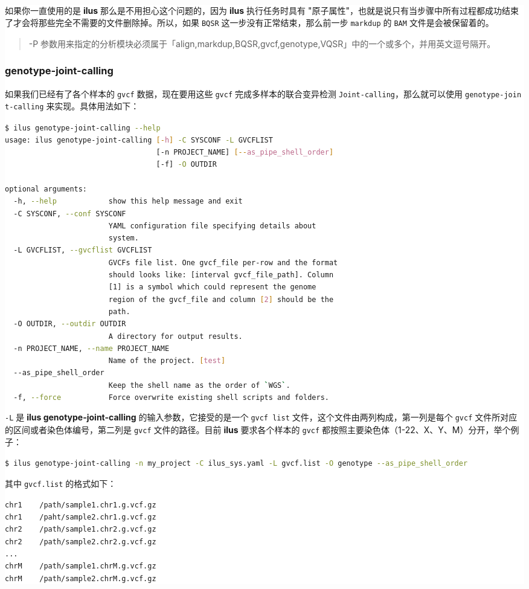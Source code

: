 如果你一直使用的是 **ilus** 那么是不用担心这个问题的，因为 **ilus** 执行任务时具有 "原子属性"，也就是说只有当步骤中所有过程都成功结束了才会将那些完全不需要的文件删除掉。所以，如果 `BQSR` 这一步没有正常结束，那么前一步 `markdup` 的 `BAM` 文件是会被保留着的。

> -P
> 参数用来指定的分析模块必须属于「align,markdup,BQSR,gvcf,genotype,VQSR」中的一个或多个，并用英文逗号隔开。

### genotype-joint-calling

如果我们已经有了各个样本的 `gvcf` 数据，现在要用这些 `gvcf` 完成多样本的联合变异检测 `Joint-calling`，那么就可以使用
`genotype-joint-calling` 来实现。具体用法如下：

```bash
$ ilus genotype-joint-calling --help
usage: ilus genotype-joint-calling [-h] -C SYSCONF -L GVCFLIST
                                   [-n PROJECT_NAME] [--as_pipe_shell_order]
                                   [-f] -O OUTDIR

optional arguments:
  -h, --help            show this help message and exit
  -C SYSCONF, --conf SYSCONF
                        YAML configuration file specifying details about
                        system.
  -L GVCFLIST, --gvcflist GVCFLIST
                        GVCFs file list. One gvcf_file per-row and the format
                        should looks like: [interval gvcf_file_path]. Column
                        [1] is a symbol which could represent the genome
                        region of the gvcf_file and column [2] should be the
                        path.
  -O OUTDIR, --outdir OUTDIR
                        A directory for output results.
  -n PROJECT_NAME, --name PROJECT_NAME
                        Name of the project. [test]
  --as_pipe_shell_order
                        Keep the shell name as the order of `WGS`.
  -f, --force           Force overwrite existing shell scripts and folders.
```

`-L` 是 **ilus genotype-joint-calling** 的输入参数，它接受的是一个 `gvcf list` 文件，这个文件由两列构成，第一列是每个 `gvcf` 文件所对应的区间或者染色体编号，第二列是 `gvcf` 文件的路径。目前 **ilus** 要求各个样本的 `gvcf` 都按照主要染色体（1-22、X、Y、M）分开，举个例子：

```bash
$ ilus genotype-joint-calling -n my_project -C ilus_sys.yaml -L gvcf.list -O genotype --as_pipe_shell_order
```

其中 `gvcf.list` 的格式如下：

```bash
chr1    /path/sample1.chr1.g.vcf.gz
chr1    /paht/sample2.chr1.g.vcf.gz
chr2    /path/sample1.chr2.g.vcf.gz
chr2    /path/sample2.chr2.g.vcf.gz
...
chrM    /path/sample1.chrM.g.vcf.gz
chrM    /path/sample2.chrM.g.vcf.gz
```
